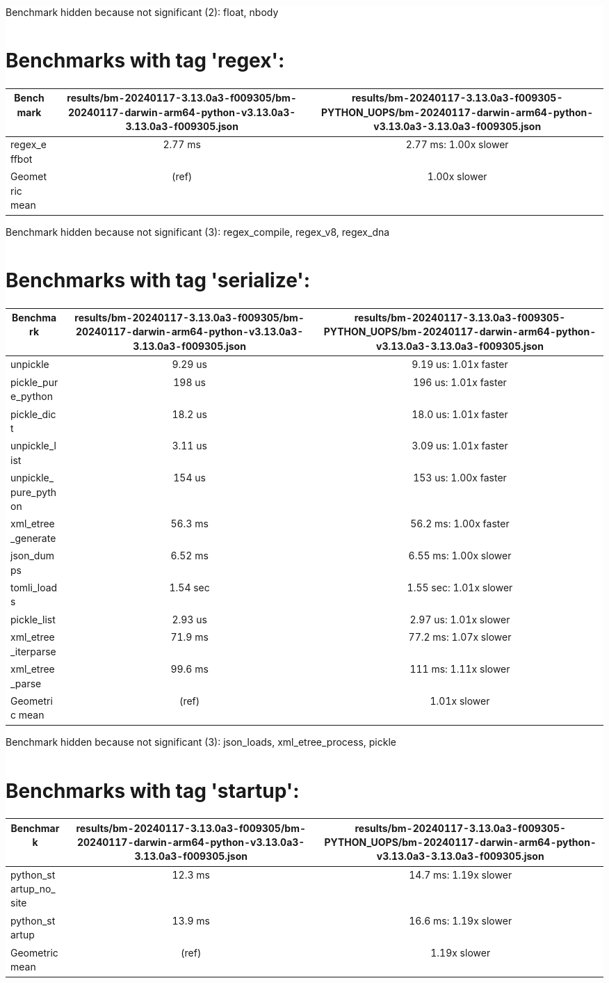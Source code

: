 Benchmark hidden because not significant (2): float, nbody

Benchmarks with tag 'regex':
============================

| Benchmark      | results/bm-20240117-3.13.0a3-f009305/bm-20240117-darwin-arm64-python-v3.13.0a3-3.13.0a3-f009305.json | results/bm-20240117-3.13.0a3-f009305-PYTHON_UOPS/bm-20240117-darwin-arm64-python-v3.13.0a3-3.13.0a3-f009305.json |
|----------------|:----------------------------------------------------------------------------------------------------:|:----------------------------------------------------------------------------------------------------------------:|
| regex_effbot   | 2.77 ms                                                                                              | 2.77 ms: 1.00x slower                                                                                            |
| Geometric mean | (ref)                                                                                                | 1.00x slower                                                                                                     |

Benchmark hidden because not significant (3): regex_compile, regex_v8, regex_dna

Benchmarks with tag 'serialize':
================================

| Benchmark            | results/bm-20240117-3.13.0a3-f009305/bm-20240117-darwin-arm64-python-v3.13.0a3-3.13.0a3-f009305.json | results/bm-20240117-3.13.0a3-f009305-PYTHON_UOPS/bm-20240117-darwin-arm64-python-v3.13.0a3-3.13.0a3-f009305.json |
|----------------------|:----------------------------------------------------------------------------------------------------:|:----------------------------------------------------------------------------------------------------------------:|
| unpickle             | 9.29 us                                                                                              | 9.19 us: 1.01x faster                                                                                            |
| pickle_pure_python   | 198 us                                                                                               | 196 us: 1.01x faster                                                                                             |
| pickle_dict          | 18.2 us                                                                                              | 18.0 us: 1.01x faster                                                                                            |
| unpickle_list        | 3.11 us                                                                                              | 3.09 us: 1.01x faster                                                                                            |
| unpickle_pure_python | 154 us                                                                                               | 153 us: 1.00x faster                                                                                             |
| xml_etree_generate   | 56.3 ms                                                                                              | 56.2 ms: 1.00x faster                                                                                            |
| json_dumps           | 6.52 ms                                                                                              | 6.55 ms: 1.00x slower                                                                                            |
| tomli_loads          | 1.54 sec                                                                                             | 1.55 sec: 1.01x slower                                                                                           |
| pickle_list          | 2.93 us                                                                                              | 2.97 us: 1.01x slower                                                                                            |
| xml_etree_iterparse  | 71.9 ms                                                                                              | 77.2 ms: 1.07x slower                                                                                            |
| xml_etree_parse      | 99.6 ms                                                                                              | 111 ms: 1.11x slower                                                                                             |
| Geometric mean       | (ref)                                                                                                | 1.01x slower                                                                                                     |

Benchmark hidden because not significant (3): json_loads, xml_etree_process, pickle

Benchmarks with tag 'startup':
==============================

| Benchmark              | results/bm-20240117-3.13.0a3-f009305/bm-20240117-darwin-arm64-python-v3.13.0a3-3.13.0a3-f009305.json | results/bm-20240117-3.13.0a3-f009305-PYTHON_UOPS/bm-20240117-darwin-arm64-python-v3.13.0a3-3.13.0a3-f009305.json |
|------------------------|:----------------------------------------------------------------------------------------------------:|:----------------------------------------------------------------------------------------------------------------:|
| python_startup_no_site | 12.3 ms                                                                                              | 14.7 ms: 1.19x slower                                                                                            |
| python_startup         | 13.9 ms                                                                                              | 16.6 ms: 1.19x slower                                                                                            |
| Geometric mean         | (ref)                                                                                                | 1.19x slower                                                                                                     |
